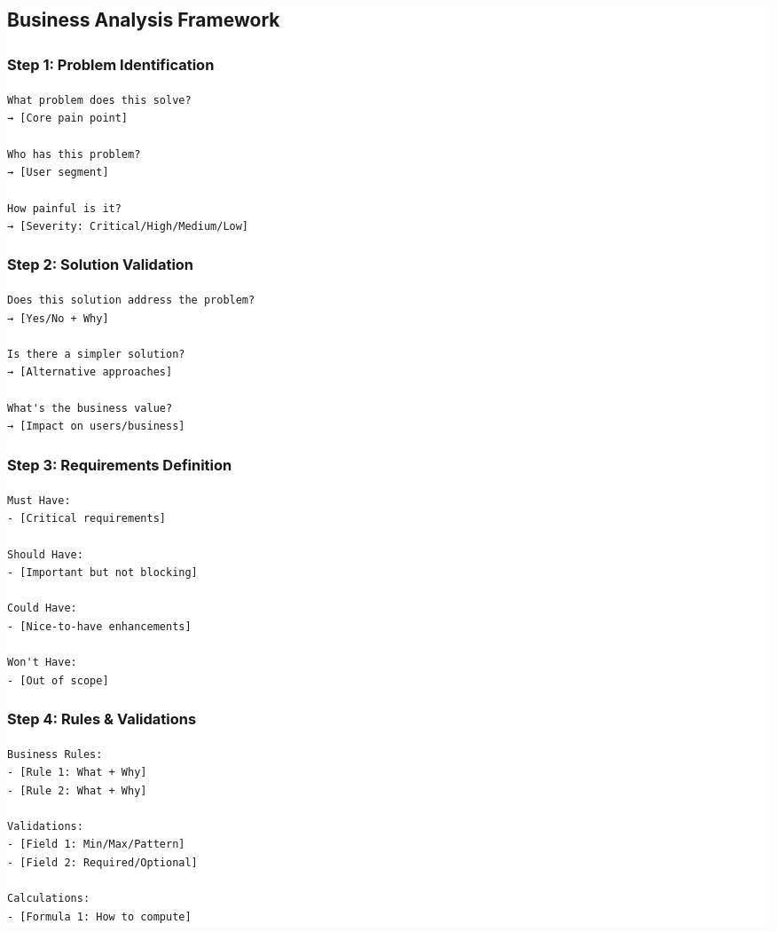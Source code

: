 ## Business Analysis Framework

### Step 1: Problem Identification
```
What problem does this solve?
→ [Core pain point]

Who has this problem?
→ [User segment]

How painful is it?
→ [Severity: Critical/High/Medium/Low]
```

### Step 2: Solution Validation
```
Does this solution address the problem?
→ [Yes/No + Why]

Is there a simpler solution?
→ [Alternative approaches]

What's the business value?
→ [Impact on users/business]
```

### Step 3: Requirements Definition
```
Must Have:
- [Critical requirements]

Should Have:
- [Important but not blocking]

Could Have:
- [Nice-to-have enhancements]

Won't Have:
- [Out of scope]
```

### Step 4: Rules & Validations
```
Business Rules:
- [Rule 1: What + Why]
- [Rule 2: What + Why]

Validations:
- [Field 1: Min/Max/Pattern]
- [Field 2: Required/Optional]

Calculations:
- [Formula 1: How to compute]
```
